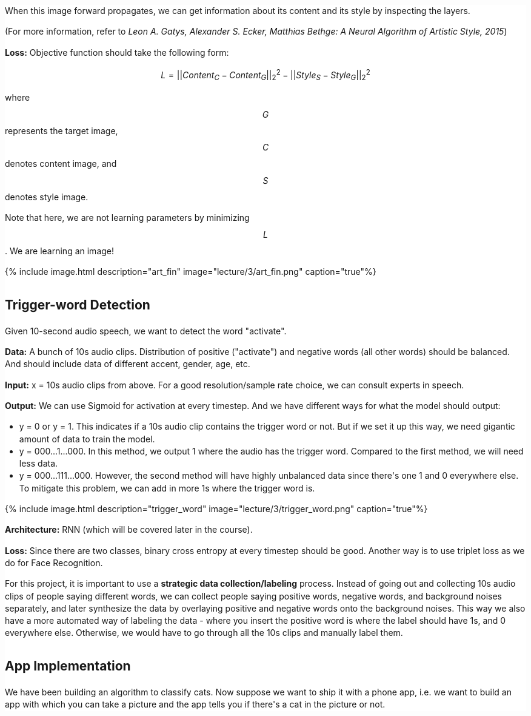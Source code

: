 When this image forward propagates, we can get information about its content and its style by inspecting the layers.

(For more information, refer to *Leon A. Gatys, Alexander S. Ecker, Matthias Bethge: A Neural Algorithm of Artistic Style, 2015*)

**Loss:** Objective function should take the following form:

$$ L = {||Content_C - Content_G||_2}^2 - {||Style_S - Style_G||_2}^2 $$

where $$G$$ represents the target image, $$C$$ denotes content image, and $$S$$ denotes style image.

Note that here, we are not learning parameters by minimizing $$L$$. We are learning an image!

{% include image.html description="art_fin" image="lecture/3/art_fin.png" caption="true"%}

## Trigger-word Detection

Given 10-second audio speech, we want to detect the word "activate".

**Data:** A bunch of 10s audio clips. Distribution of positive ("activate") and negative words (all other words) should be balanced. And should include data of different accent, gender, age, etc.

**Input:** x = 10s audio clips from above. For a good resolution/sample rate choice, we can consult experts in speech.

**Output:** We can use Sigmoid for activation at every timestep. And we have different ways for what the model should output:
  - y = 0 or y = 1. This indicates if a 10s audio clip contains the trigger word or not. But if we set it up this way, we need gigantic amount of data to train the model.
  - y = 000...1...000. In this method, we output 1 where the audio has the trigger word. Compared to the first method, we will need less data.
  - y = 000...111...000. However, the second method will have highly unbalanced data since there's one 1 and 0 everywhere else. To mitigate this problem, we can add in more 1s where the trigger word is.
  
{% include image.html description="trigger_word" image="lecture/3/trigger_word.png" caption="true"%}
    
**Architecture:** RNN (which will be covered later in the course).

**Loss:** Since there are two classes, binary cross entropy at every timestep should be good. Another way is to use triplet loss as we do for Face Recognition. 

For this project, it is important to use a **strategic data collection/labeling** process. Instead of going out and collecting 10s audio clips of people saying different words, we can collect people saying positive words, negative words, and background noises separately, and later synthesize the data by overlaying positive and negative words onto the background noises. This way we also have a more automated way of labeling the data - where you insert the positive word is where the label should have 1s, and 0 everywhere else. Otherwise, we would have to go through all the 10s clips and manually label them. 

## App Implementation

We have been building an algorithm to classify cats. Now suppose we want to ship it with a phone app, i.e. we want to build an app with which you can take a picture and the app tells you if there's a cat in the picture or not.
